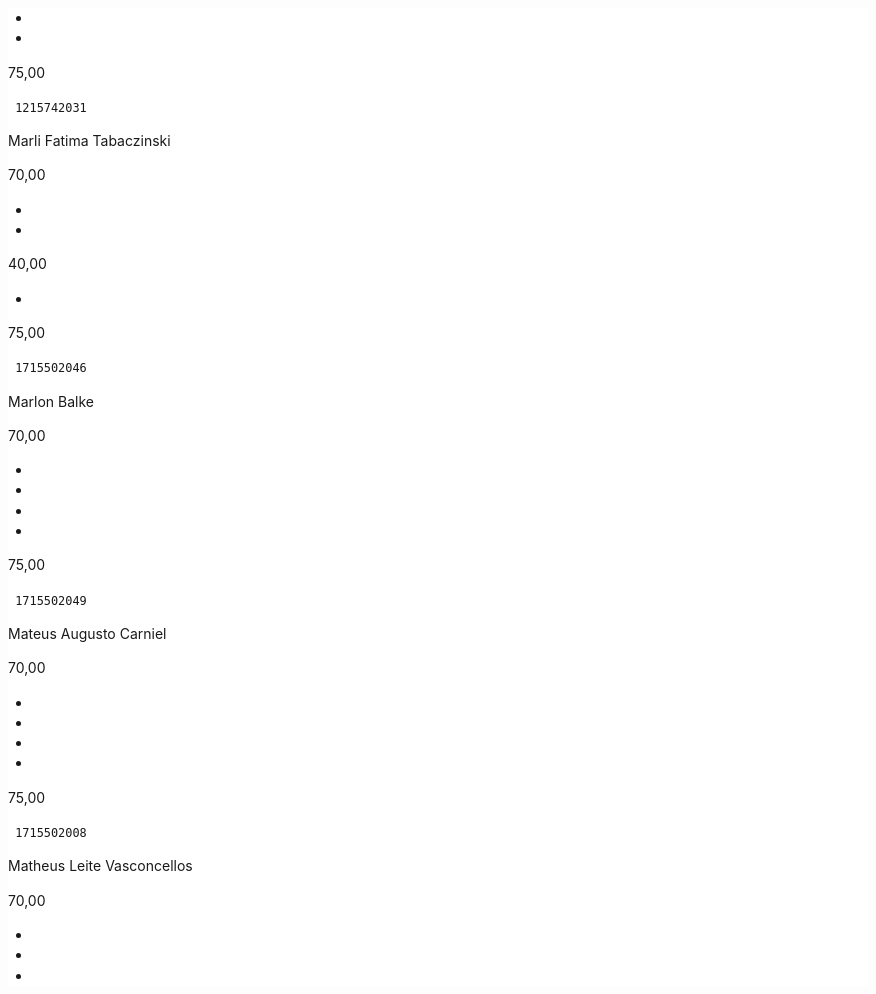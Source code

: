    -

   -

   75,00

     1215742031

   Marli Fatima Tabaczinski

   70,00

   -

   -

   40,00

   -

   75,00

     1715502046

   Marlon Balke

   70,00

   -

   -

   -

   -

   75,00

     1715502049

   Mateus Augusto Carniel

   70,00

   -

   -

   -

   -

   75,00

     1715502008

   Matheus Leite Vasconcellos

   70,00

   -

   -

   -
